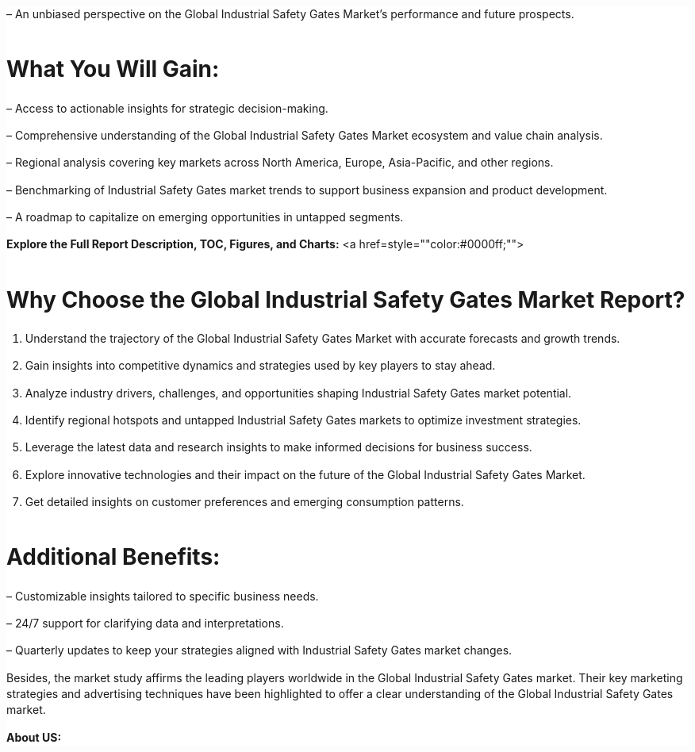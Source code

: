 – An unbiased perspective on the Global Industrial Safety Gates Market’s performance and future prospects.

# <strong>What You Will Gain:</strong>

– Access to actionable insights for strategic decision-making.

– Comprehensive understanding of the Global Industrial Safety Gates Market ecosystem and value chain analysis.

– Regional analysis covering key markets across North America, Europe, Asia-Pacific, and other regions.

– Benchmarking of Industrial Safety Gates market trends to support business expansion and product development.

– A roadmap to capitalize on emerging opportunities in untapped segments.

<strong>Explore the Full Report Description, TOC, Figures, and Charts:</strong>
<a href=style=""color:#0000ff;""></a>

# <strong>Why Choose the Global Industrial Safety Gates Market Report?</strong>

1. Understand the trajectory of the Global Industrial Safety Gates Market with accurate forecasts and growth trends.

2. Gain insights into competitive dynamics and strategies used by key players to stay ahead.

3. Analyze industry drivers, challenges, and opportunities shaping Industrial Safety Gates market potential.

4. Identify regional hotspots and untapped Industrial Safety Gates markets to optimize investment strategies.

5. Leverage the latest data and research insights to make informed decisions for business success.

6. Explore innovative technologies and their impact on the future of the Global Industrial Safety Gates Market.

7. Get detailed insights on customer preferences and emerging consumption patterns.

# <strong>Additional Benefits:</strong>

– Customizable insights tailored to specific business needs.

– 24/7 support for clarifying data and interpretations.

– Quarterly updates to keep your strategies aligned with Industrial Safety Gates market changes.

Besides, the market study affirms the leading players worldwide in the Global Industrial Safety Gates market. Their key marketing strategies and advertising techniques have been highlighted to offer a clear understanding of the Global Industrial Safety Gates market.

<strong><strong>About US</strong>:</strong>

